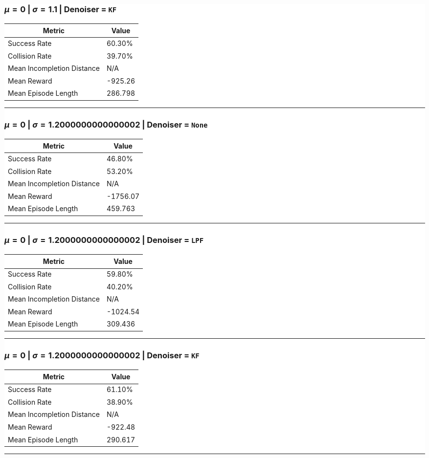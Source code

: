 ### $\mu = 0$ | $\sigma = 1.1$ | Denoiser = `KF`

| Metric                     | Value   |
|----------------------------|---------|
| Success Rate               | 60.30%  |
| Collision Rate             | 39.70%  |
| Mean Incompletion Distance | N/A     |
| Mean Reward                | -925.26 |
| Mean Episode Length        | 286.798 |
---

### $\mu = 0$ | $\sigma = 1.2000000000000002$ | Denoiser = `None`

| Metric                     | Value    |
|----------------------------|----------|
| Success Rate               | 46.80%   |
| Collision Rate             | 53.20%   |
| Mean Incompletion Distance | N/A      |
| Mean Reward                | -1756.07 |
| Mean Episode Length        | 459.763  |
---

### $\mu = 0$ | $\sigma = 1.2000000000000002$ | Denoiser = `LPF`

| Metric                     | Value    |
|----------------------------|----------|
| Success Rate               | 59.80%   |
| Collision Rate             | 40.20%   |
| Mean Incompletion Distance | N/A      |
| Mean Reward                | -1024.54 |
| Mean Episode Length        | 309.436  |
---

### $\mu = 0$ | $\sigma = 1.2000000000000002$ | Denoiser = `KF`

| Metric                     | Value   |
|----------------------------|---------|
| Success Rate               | 61.10%  |
| Collision Rate             | 38.90%  |
| Mean Incompletion Distance | N/A     |
| Mean Reward                | -922.48 |
| Mean Episode Length        | 290.617 |
---
